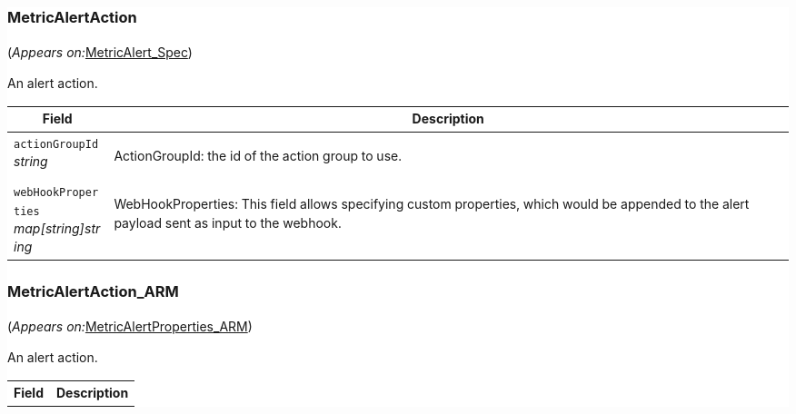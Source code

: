 </tr>
</tbody>
</table>
<h3 id="insights.azure.com/v1api20180301.MetricAlertAction">MetricAlertAction
</h3>
<p>
(<em>Appears on:</em><a href="#insights.azure.com/v1api20180301.MetricAlert_Spec">MetricAlert_Spec</a>)
</p>
<div>
<p>An alert action.</p>
</div>
<table>
<thead>
<tr>
<th>Field</th>
<th>Description</th>
</tr>
</thead>
<tbody>
<tr>
<td>
<code>actionGroupId</code><br/>
<em>
string
</em>
</td>
<td>
<p>ActionGroupId: the id of the action group to use.</p>
</td>
</tr>
<tr>
<td>
<code>webHookProperties</code><br/>
<em>
map[string]string
</em>
</td>
<td>
<p>WebHookProperties: This field allows specifying custom properties, which would be appended to the alert payload sent as
input to the webhook.</p>
</td>
</tr>
</tbody>
</table>
<h3 id="insights.azure.com/v1api20180301.MetricAlertAction_ARM">MetricAlertAction_ARM
</h3>
<p>
(<em>Appears on:</em><a href="#insights.azure.com/v1api20180301.MetricAlertProperties_ARM">MetricAlertProperties_ARM</a>)
</p>
<div>
<p>An alert action.</p>
</div>
<table>
<thead>
<tr>
<th>Field</th>
<th>Description</th>
</tr>
</thead>
<tbody>
<tr>